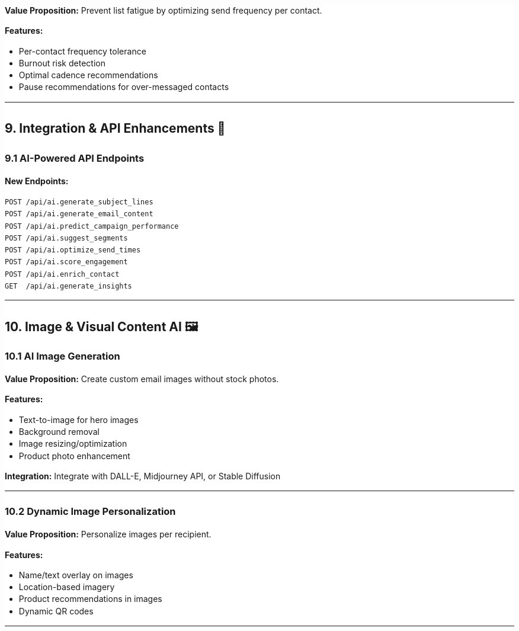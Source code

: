 **Value Proposition:** Prevent list fatigue by optimizing send frequency per contact.

**Features:**

- Per-contact frequency tolerance
- Burnout risk detection
- Optimal cadence recommendations
- Pause recommendations for over-messaged contacts

---

## 9. Integration & API Enhancements 🔌

### 9.1 AI-Powered API Endpoints

**New Endpoints:**

```
POST /api/ai.generate_subject_lines
POST /api/ai.generate_email_content
POST /api/ai.predict_campaign_performance
POST /api/ai.suggest_segments
POST /api/ai.optimize_send_times
POST /api/ai.score_engagement
POST /api/ai.enrich_contact
GET  /api/ai.generate_insights
```

---

## 10. Image & Visual Content AI 🖼️

### 10.1 AI Image Generation

**Value Proposition:** Create custom email images without stock photos.

**Features:**

- Text-to-image for hero images
- Background removal
- Image resizing/optimization
- Product photo enhancement

**Integration:** Integrate with DALL-E, Midjourney API, or Stable Diffusion

---

### 10.2 Dynamic Image Personalization

**Value Proposition:** Personalize images per recipient.

**Features:**

- Name/text overlay on images
- Location-based imagery
- Product recommendations in images
- Dynamic QR codes

---